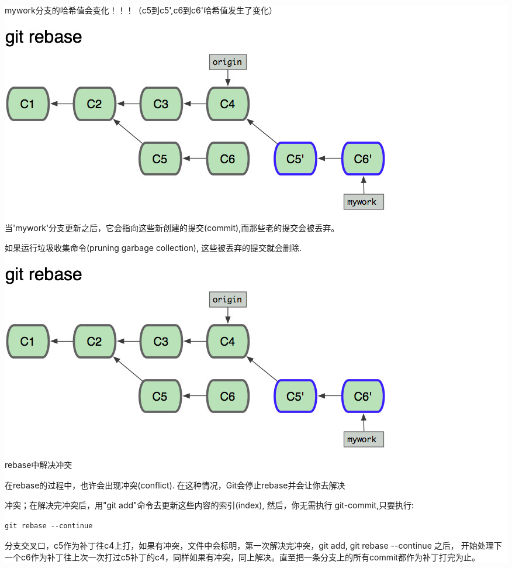 mywork分支的哈希值会变化！！！（c5到c5',c6到c6'哈希值发生了变化）

<img src="./images/rebase3.jpg" width="652" height="318" />

当'mywork'分支更新之后，它会指向这些新创建的提交(commit),而那些老的提交会被丢弃。

如果运行垃圾收集命令(pruning garbage collection), 这些被丢弃的提交就会删除.

<img src="./images/rebase3.jpg" width="652" height="318" />

rebase中解决冲突

在rebase的过程中，也许会出现冲突(conflict). 在这种情况，Git会停止rebase并会让你去解决

冲突；在解决完冲突后，用"git add"命令去更新这些内容的索引(index), 然后，你无需执行 git-commit,只要执行:

```shell
git rebase --continue
```
分支交叉口，c5作为补丁往c4上打，如果有冲突，文件中会标明，第一次解决完冲突，git add, git rebase --continue 之后， 
开始处理下一个c6作为补丁往上次一次打过c5补丁的c4，同样如果有冲突，同上解决。直至把一条分支上的所有commit都作为补丁打完为止。
